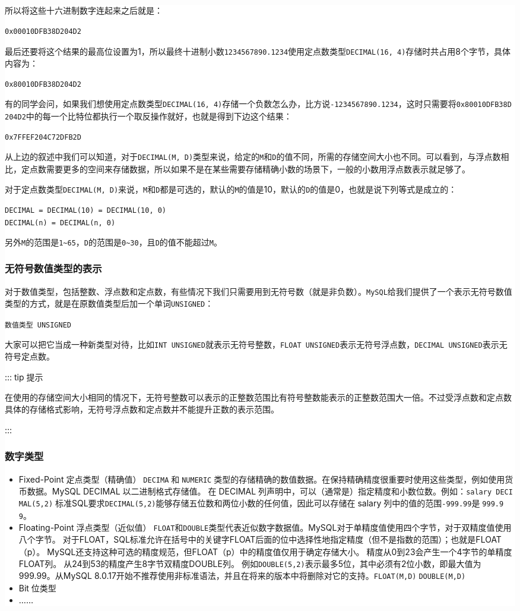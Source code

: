所以将这些十六进制数字连起来之后就是：

```
0x00010DFB38D204D2
```

最后还要将这个结果的最高位设置为1，所以最终十进制小数`1234567890.1234`使用定点数类型`DECIMAL(16, 4)`存储时共占用8个字节，具体内容为：

```
0x80010DFB38D204D2
```

有的同学会问，如果我们想使用定点数类型`DECIMAL(16, 4)`存储一个负数怎么办，比方说`-1234567890.1234`，这时只需要将`0x80010DFB38D204D2`中的每一个比特位都执行一个取反操作就好，也就是得到下边这个结果：

```
0x7FFEF204C72DFB2D
```

从上边的叙述中我们可以知道，对于`DECIMAL(M, D)`类型来说，给定的`M`和`D`的值不同，所需的存储空间大小也不同。可以看到，与浮点数相比，定点数需要更多的空间来存储数据，所以如果不是在某些需要存储精确小数的场景下，一般的小数用浮点数表示就足够了。

对于定点数类型`DECIMAL(M, D)`来说，`M`和`D`都是可选的，默认的`M`的值是10，默认的`D`的值是0，也就是说下列等式是成立的：

```
DECIMAL = DECIMAL(10) = DECIMAL(10, 0)
DECIMAL(n) = DECIMAL(n, 0)
```

另外`M`的范围是`1~65`，`D`的范围是`0~30`，且`D`的值不能超过`M`。





### 无符号数值类型的表示

对于数值类型，包括整数、浮点数和定点数，有些情况下我们只需要用到无符号数（就是非负数）。`MySQL`给我们提供了一个表示无符号数值类型的方式，就是在原数值类型后加一个单词`UNSIGNED`：

```
数值类型 UNSIGNED
```

大家可以把它当成一种新类型对待，比如`INT UNSIGNED`就表示无符号整数，`FLOAT UNSIGNED`表示无符号浮点数，`DECIMAL UNSIGNED`表示无符号定点数。

::: tip 提示

在使用的存储空间大小相同的情况下，无符号整数可以表示的正整数范围比有符号整数能表示的正整数范围大一倍。不过受浮点数和定点数具体的存储格式影响，无符号浮点数和定点数并不能提升正数的表示范围。

:::



### 数字类型



-   Fixed-Point 定点类型（精确值）
    `DECIMA` 和 `NUMERIC` 类型的存储精确的数值数据。在保持精确精度很重要时使用这些类型，例如使用货币数据。MySQL DECIMAL 以二进制格式存储值。
    在 DECIMAL 列声明中，可以（通常是）指定精度和小数位数。例如：`salary DECIMAL(5,2)`
    标准SQL要求`DECIMAL(5,2)`能够存储五位数和两位小数的任何值，因此可以存储在 salary 列中的值的范围`-999.99`是 `999.99`。
-   Floating-Point 浮点类型（近似值）
    `FLOAT`和`DOUBLE`类型代表近似数字数据值。MySQL对于单精度值使用四个字节，对于双精度值使用八个字节。
    对于FLOAT，SQL标准允许在括号中的关键字FLOAT后面的位中选择性地指定精度（但不是指数的范围）；也就是FLOAT（p）。 MySQL还支持这种可选的精度规范，但FLOAT（p）中的精度值仅用于确定存储大小。 精度从0到23会产生一个4字节的单精度FLOAT列。 从24到53的精度产生8字节双精度DOUBLE列。
    例如`DOUBLE(5,2)`表示最多5位，其中必须有2位小数，即最大值为999.99。从MySQL 8.0.17开始不推荐使用非标准语法，并且在将来的版本中将删除对它的支持。`FLOAT(M,D)` `DOUBLE(M,D)`
-   Bit 位类型
-   ……
